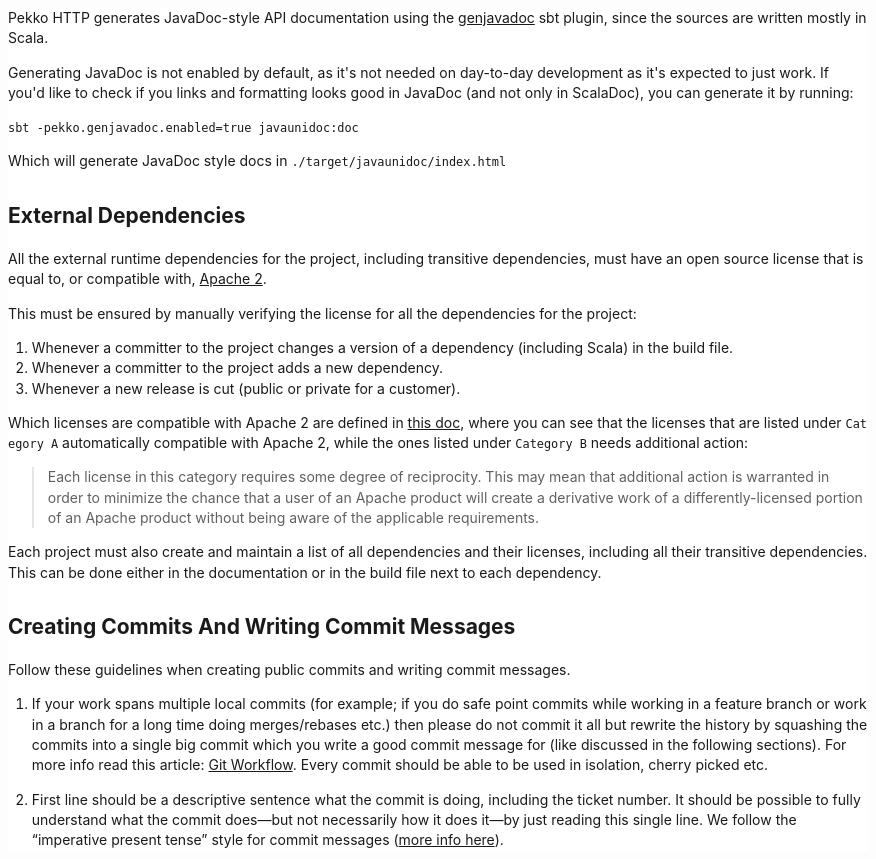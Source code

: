 Pekko HTTP generates JavaDoc-style API documentation using the [genjavadoc](https://github.com/lightbend/genjavadoc) sbt plugin, since the sources are written mostly in Scala.

Generating JavaDoc is not enabled by default, as it's not needed on day-to-day development as it's expected to just work.
If you'd like to check if you links and formatting looks good in JavaDoc (and not only in ScalaDoc), you can generate it by running:

```
sbt -pekko.genjavadoc.enabled=true javaunidoc:doc
```

Which will generate JavaDoc style docs in `./target/javaunidoc/index.html`

## External Dependencies

All the external runtime dependencies for the project, including transitive dependencies, must have an open source license that is equal to, or compatible with, [Apache 2](https://www.apache.org/licenses/LICENSE-2.0).

This must be ensured by manually verifying the license for all the dependencies for the project:

1. Whenever a committer to the project changes a version of a dependency (including Scala) in the build file.
2. Whenever a committer to the project adds a new dependency.
3. Whenever a new release is cut (public or private for a customer).

Which licenses are compatible with Apache 2 are defined in [this doc](https://www.apache.org/legal/resolved.html#category-a), where you can see that the licenses that are listed under ``Category A`` automatically compatible with Apache 2, while the ones listed under ``Category B`` needs additional action:

> Each license in this category requires some degree of reciprocity. This may mean that additional action is warranted in order to minimize the chance that a user of an Apache product will create a derivative work of a differently-licensed portion of an Apache product without being aware of the applicable requirements.

Each project must also create and maintain a list of all dependencies and their licenses, including all their transitive dependencies. This can be done either in the documentation or in the build file next to each dependency.

## Creating Commits And Writing Commit Messages

Follow these guidelines when creating public commits and writing commit messages.

1. If your work spans multiple local commits (for example; if you do safe point commits while working in a feature branch or work in a branch for a long time doing merges/rebases etc.) then please do not commit it all but rewrite the history by squashing the commits into a single big commit which you write a good commit message for (like discussed in the following sections). For more info read this article: [Git Workflow](http://sandofsky.com/blog/git-workflow.html). Every commit should be able to be used in isolation, cherry picked etc.

2. First line should be a descriptive sentence what the commit is doing, including the ticket number. It should be possible to fully understand what the commit does—but not necessarily how it does it—by just reading this single line. We follow the “imperative present tense” style for commit messages ([more info here](https://tbaggery.com/2008/04/19/a-note-about-git-commit-messages.html)).
